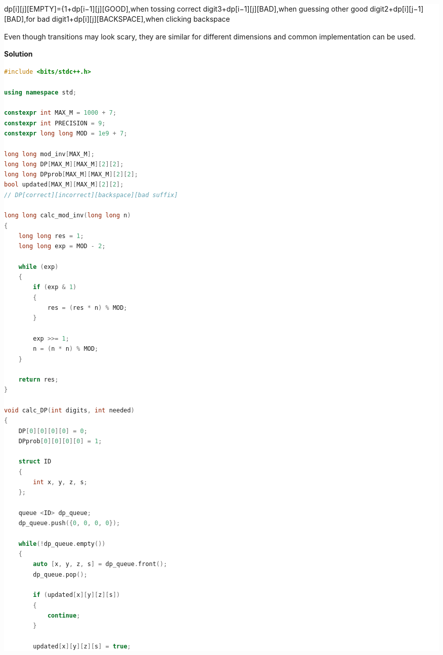 dp[i][j][EMPTY]={1+dp[i−1][j][GOOD],when tossing correct digit3+dp[i−1][j][BAD],when guessing other good digit2+dp[i][j−1][BAD],for bad digit1+dp[i][j][BACKSPACE],when clicking backspace

Even though transitions may look scary, they are similar for different dimensions and common implementation can be used.

 **Solution**
```cpp
#include <bits/stdc++.h>
 
using namespace std;
 
constexpr int MAX_M = 1000 + 7;
constexpr int PRECISION = 9;
constexpr long long MOD = 1e9 + 7;
 
long long mod_inv[MAX_M];
long long DP[MAX_M][MAX_M][2][2];
long long DPprob[MAX_M][MAX_M][2][2];
bool updated[MAX_M][MAX_M][2][2];
// DP[correct][incorrect][backspace][bad suffix]
 
long long calc_mod_inv(long long n)
{
    long long res = 1;
    long long exp = MOD - 2;
 
    while (exp)
    {
        if (exp & 1)
        {
            res = (res * n) % MOD;
        }
 
        exp >>= 1;
        n = (n * n) % MOD;
    }
 
    return res;
}
 
void calc_DP(int digits, int needed)
{
    DP[0][0][0][0] = 0;
    DPprob[0][0][0][0] = 1;
 
    struct ID
    {
        int x, y, z, s;
    };
 
    queue <ID> dp_queue;
    dp_queue.push({0, 0, 0, 0});
 
    while(!dp_queue.empty())
    {
        auto [x, y, z, s] = dp_queue.front();
        dp_queue.pop();
 
        if (updated[x][y][z][s])
        {
            continue;
        }
 
        updated[x][y][z][s] = true;
```